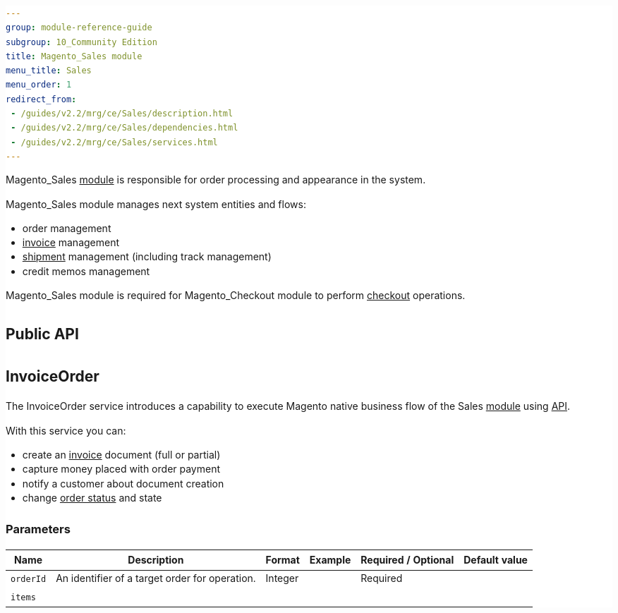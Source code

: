 ```yaml
---
group: module-reference-guide
subgroup: 10_Community Edition
title: Magento_Sales module
menu_title: Sales
menu_order: 1
redirect_from:
 - /guides/v2.2/mrg/ce/Sales/description.html
 - /guides/v2.2/mrg/ce/Sales/dependencies.html
 - /guides/v2.2/mrg/ce/Sales/services.html
---
```


Magento_Sales [module](https://glossary.magento.com/module) is responsible for order processing and appearance in the system.

Magento_Sales module manages next system entities and flows:

* order management
* [invoice](https://glossary.magento.com/invoice) management
* [shipment](https://glossary.magento.com/shipment) management (including track management)
* credit memos management

Magento_Sales module is required for Magento_Checkout module to perform [checkout](https://glossary.magento.com/checkout) operations.

## Public API

## InvoiceOrder

The InvoiceOrder service introduces a capability to execute Magento native business flow of the Sales [module](https://glossary.magento.com/module) using [API](https://glossary.magento.com/api).

With this service you can:

* create an [invoice](https://glossary.magento.com/invoice) document (full or partial)
* capture money placed with order payment
* notify a customer about document creation
* change [order status](https://glossary.magento.com/order-status) and state

### Parameters

<table>
<thead>
  <tr>
    <th>Name</th>
    <th>Description</th>
    <th>Format</th>
    <th>Example</th>
    <th>Required / Optional</th>
    <th>Default value</th>
  </tr>
</thead>
<tbody>
  <tr>
    <td><code>orderId</code></td>
    <td>An identifier of a target order for operation.</td>
    <td>Integer</td>
    <td>&nbsp;</td>
    <td>Required</td>
    <td>&nbsp;</td>
  </tr>
  <tr>
    <td><code>items</code></td>